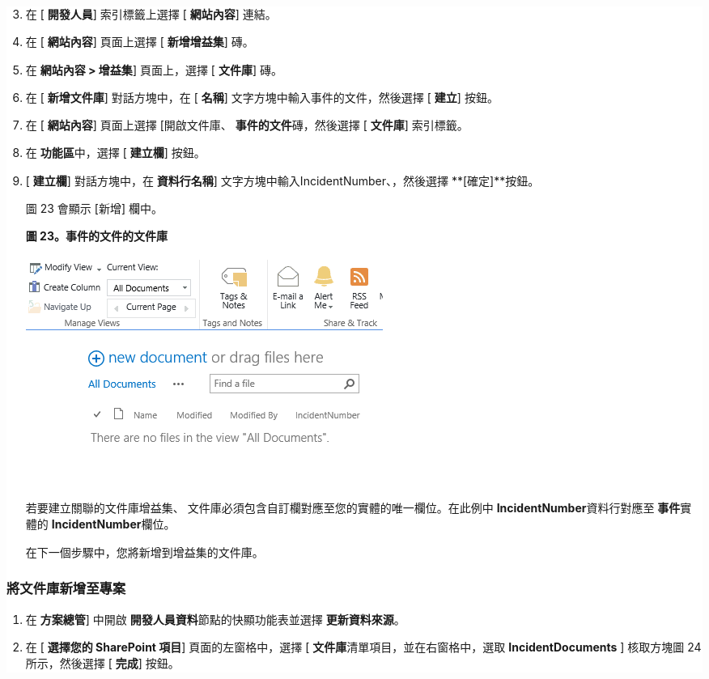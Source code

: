 
  

  
3. 在 [ **開發人員**] 索引標籤上選擇 [ **網站內容**] 連結。
    
  
4. 在 [ **網站內容**] 頁面上選擇 [ **新增增益集**] 磚。
    
  
5. 在 **網站內容 > 增益集**] 頁面上，選擇 [ **文件庫**] 磚。
    
  
6. 在 [ **新增文件庫**] 對話方塊中，在 [ **名稱**] 文字方塊中輸入事件的文件，然後選擇 [ **建立**] 按鈕。
    
  
7. 在 [ **網站內容**] 頁面上選擇 [開啟文件庫、 **事件的文件**磚，然後選擇 [ **文件庫**] 索引標籤。
    
  
8. 在 **功能區**中，選擇 [ **建立欄**] 按鈕。
    
  
9. [ **建立欄**] 對話方塊中，在 **資料行名稱**] 文字方塊中輸入IncidentNumber、，然後選擇 **[確定]**按鈕。
    
    圖 23 會顯示 [新增] 欄中。
    

   **圖 23。事件的文件的文件庫**

  

     ![含 IncidentNumber 欄位的文件庫](images/CBA_IM_12.PNG)
  

    若要建立關聯的文件庫增益集、 文件庫必須包含自訂欄對應至您的實體的唯一欄位。在此例中 **IncidentNumber**資料行對應至 **事件**實體的 **IncidentNumber**欄位。
    
    
  
    
    

    
    在下一個步驟中，您將新增到增益集的文件庫。
    
  

### 將文件庫新增至專案


1. 在 **方案總管**] 中開啟 **開發人員資料**節點的快顯功能表並選擇 **更新資料來源**。
    
  
2. 在 [ **選擇您的 SharePoint 項目**] 頁面的左窗格中，選擇 [ **文件庫**清單項目，並在右窗格中，選取 **IncidentDocuments** ] 核取方塊圖 24 所示，然後選擇 [ **完成**] 按鈕。
    